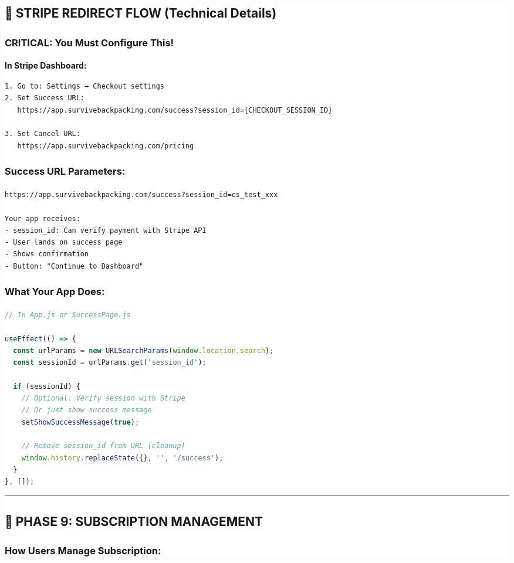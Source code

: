 
## 🔄 **STRIPE REDIRECT FLOW (Technical Details)**

### **CRITICAL: You Must Configure This!**

**In Stripe Dashboard:**
```
1. Go to: Settings → Checkout settings
2. Set Success URL: 
   https://app.survivebackpacking.com/success?session_id={CHECKOUT_SESSION_ID}
   
3. Set Cancel URL:
   https://app.survivebackpacking.com/pricing
```

### **Success URL Parameters:**
```
https://app.survivebackpacking.com/success?session_id=cs_test_xxx

Your app receives:
- session_id: Can verify payment with Stripe API
- User lands on success page
- Shows confirmation
- Button: "Continue to Dashboard"
```

### **What Your App Does:**
```javascript
// In App.js or SuccessPage.js

useEffect(() => {
  const urlParams = new URLSearchParams(window.location.search);
  const sessionId = urlParams.get('session_id');
  
  if (sessionId) {
    // Optional: Verify session with Stripe
    // Or just show success message
    setShowSuccessMessage(true);
    
    // Remove session_id from URL (cleanup)
    window.history.replaceState({}, '', '/success');
  }
}, []);
```

---

## 🔔 **PHASE 9: SUBSCRIPTION MANAGEMENT**

### **How Users Manage Subscription:**
